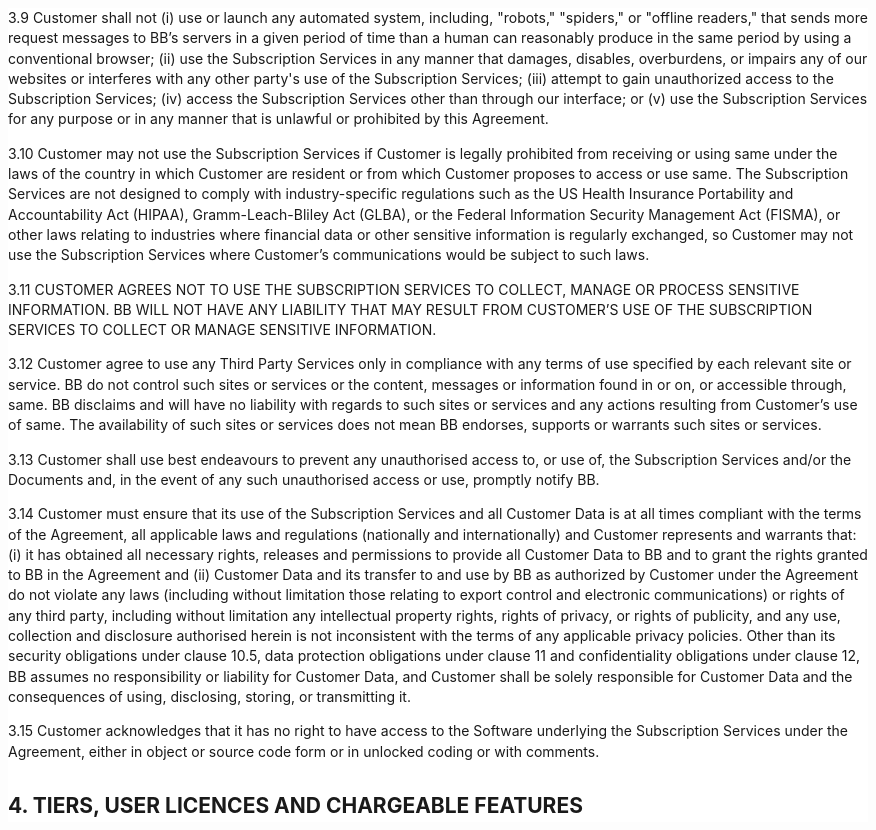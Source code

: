 3.9 Customer shall not (i) use or launch any automated system, including, "robots," "spiders," or "offline readers," that sends more request messages to BB’s servers in a given period of time than a human can reasonably produce in the same period by using a conventional browser; (ii) use the Subscription Services in any manner that damages, disables, overburdens, or impairs any of our websites or interferes with any other party's use of the Subscription Services; (iii) attempt to gain unauthorized access to the Subscription Services; (iv) access the Subscription Services other than through our interface; or (v) use the Subscription Services for any purpose or in any manner that is unlawful or prohibited by this Agreement.

3.10 Customer may not use the Subscription Services if Customer is legally prohibited from receiving or using same under the laws of the country in which Customer are resident or from which Customer proposes to access or use same. The Subscription Services are not designed to comply with industry-specific regulations such as the US Health Insurance Portability and Accountability Act (HIPAA), Gramm-Leach-Bliley Act (GLBA), or the Federal Information Security Management Act (FISMA), or other laws relating to industries where financial data or other sensitive information is regularly exchanged, so Customer may not use the Subscription Services where Customer’s communications would be subject to such laws. 

3.11 CUSTOMER AGREES NOT TO USE THE SUBSCRIPTION SERVICES TO COLLECT, MANAGE OR PROCESS SENSITIVE INFORMATION. BB WILL NOT HAVE ANY LIABILITY THAT MAY RESULT FROM CUSTOMER’S USE OF THE SUBSCRIPTION SERVICES TO COLLECT OR MANAGE SENSITIVE INFORMATION. 

3.12 Customer agree to use any Third Party Services only in compliance with any terms of use specified by each relevant site or service. BB do not control such sites or services or the content, messages or information found in or on, or accessible through, same. BB disclaims and will have no liability with regards to such sites or services and any actions resulting from Customer’s use of same. The availability of such sites or services does not mean BB endorses, supports or warrants such sites or services. 

3.13 Customer shall use best endeavours to prevent any unauthorised access to, or use of, the Subscription Services and/or the Documents and, in the event of any such unauthorised access or use, promptly notify BB.

3.14 Customer must ensure that its use of the Subscription Services and all Customer Data is at all times compliant with the terms of the Agreement, all applicable laws and regulations (nationally and internationally) and Customer represents and warrants that: (i) it has obtained all necessary rights, releases and permissions to provide all Customer Data to BB and to grant the rights granted to BB in the Agreement and (ii) Customer Data and its transfer to and use by BB as authorized by Customer under the Agreement do not violate any laws (including without limitation those relating to export control and electronic communications) or rights of any third party, including without limitation any intellectual property rights, rights of privacy, or rights of publicity, and any use, collection and disclosure authorised herein is not inconsistent with the terms of any applicable privacy policies. Other than its security obligations under clause 10.5, data protection obligations under clause 11 and confidentiality obligations under clause 12, BB assumes no responsibility or liability for Customer Data, and Customer shall be solely responsible for Customer Data and the consequences of using, disclosing, storing, or transmitting it.

3.15 Customer acknowledges that it has no right to have access to the Software underlying the Subscription Services under the Agreement, either in object or source code form or in unlocked coding or with comments.



## 4. TIERS, USER LICENCES AND CHARGEABLE FEATURES 

